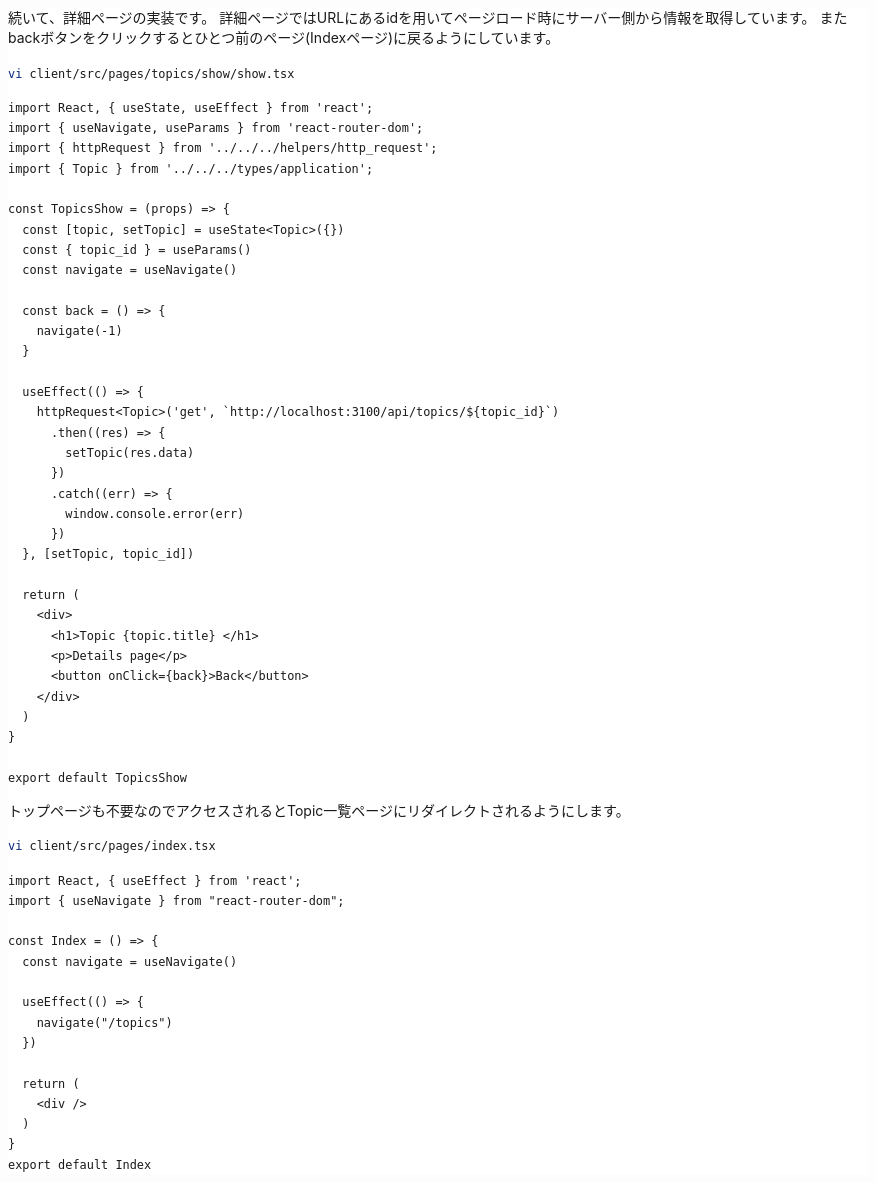 続いて、詳細ページの実装です。
詳細ページではURLにあるidを用いてページロード時にサーバー側から情報を取得しています。
またbackボタンをクリックするとひとつ前のページ(Indexページ)に戻るようにしています。

```bash
vi client/src/pages/topics/show/show.tsx
```

```tsx
import React, { useState, useEffect } from 'react';
import { useNavigate, useParams } from 'react-router-dom';
import { httpRequest } from '../../../helpers/http_request';
import { Topic } from '../../../types/application';

const TopicsShow = (props) => {
  const [topic, setTopic] = useState<Topic>({})
  const { topic_id } = useParams()
  const navigate = useNavigate()

  const back = () => {
    navigate(-1)
  }

  useEffect(() => {
    httpRequest<Topic>('get', `http://localhost:3100/api/topics/${topic_id}`)
      .then((res) => {
        setTopic(res.data)
      })
      .catch((err) => {
        window.console.error(err)
      })
  }, [setTopic, topic_id])

  return (
    <div>
      <h1>Topic {topic.title} </h1>
      <p>Details page</p>
      <button onClick={back}>Back</button>
    </div>
  )
}

export default TopicsShow
```

トップページも不要なのでアクセスされるとTopic一覧ページにリダイレクトされるようにします。

```bash
vi client/src/pages/index.tsx
```

```tsx
import React, { useEffect } from 'react';
import { useNavigate } from "react-router-dom";

const Index = () => {
  const navigate = useNavigate()

  useEffect(() => {
    navigate("/topics")
  })

  return (
    <div />
  )
}
export default Index
```